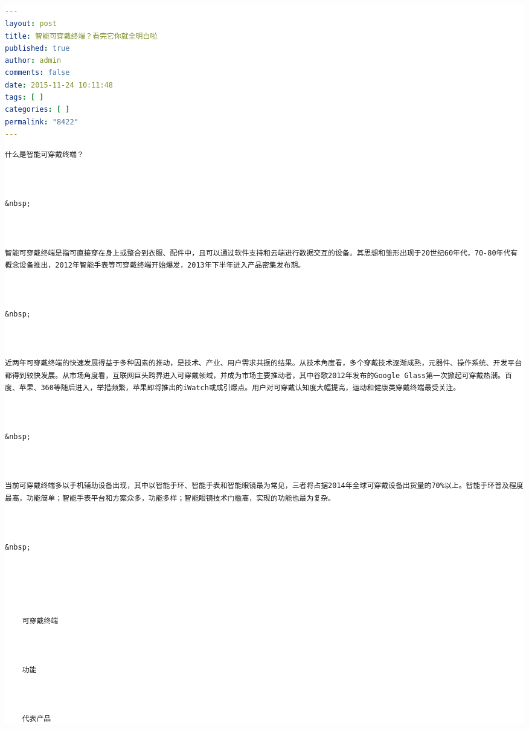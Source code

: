 ```yaml
---
layout: post
title: 智能可穿戴终端？看完它你就全明白啦
published: true
author: admin
comments: false
date: 2015-11-24 10:11:48
tags: [ ]
categories: [ ]
permalink: "8422"
---
```


  



  
    什么是智能可穿戴终端？
  
  
  
    &nbsp;
  
  
  
    智能可穿戴终端是指可直接穿在身上或整合到衣服、配件中，且可以通过软件支持和云端进行数据交互的设备。其思想和雏形出现于20世纪60年代，70-80年代有概念设备推出，2012年智能手表等可穿戴终端开始爆发，2013年下半年进入产品密集发布期。
  
  
  
    &nbsp;
  
  
  
    近两年可穿戴终端的快速发展得益于多种因素的推动，是技术、产业、用户需求共振的结果。从技术角度看，多个穿戴技术逐渐成熟，元器件、操作系统、开发平台都得到较快发展。从市场角度看，互联网巨头跨界进入可穿戴领域，并成为市场主要推动者，其中谷歌2012年发布的Google Glass第一次掀起可穿戴热潮。百度、苹果、360等随后进入，举措频繁，苹果即将推出的iWatch或成引爆点。用户对可穿戴认知度大幅提高，运动和健康类穿戴终端最受关注。
  
  
  
    &nbsp;
  
  
  
    当前可穿戴终端多以手机辅助设备出现，其中以智能手环、智能手表和智能眼镜最为常见，三者将占据2014年全球可穿戴设备出货量的70%以上。智能手环普及程度最高，功能简单；智能手表平台和方案众多，功能多样；智能眼镜技术门槛高，实现的功能也最为复杂。
  
  
  
    &nbsp;
  
  
  
    
      
        可穿戴终端
      
      
      
        功能
      
      
      
        代表产品
      
    
    